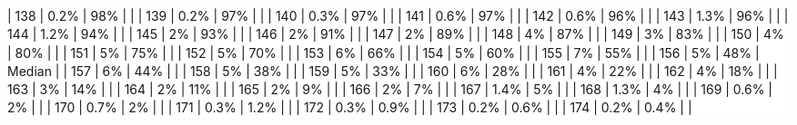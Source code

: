 | 138 | 0.2% | 98% |  |
| 139 | 0.2% | 97% |  |
| 140 | 0.3% | 97% |  |
| 141 | 0.6% | 97% |  |
| 142 | 0.6% | 96% |  |
| 143 | 1.3% | 96% |  |
| 144 | 1.2% | 94% |  |
| 145 | 2% | 93% |  |
| 146 | 2% | 91% |  |
| 147 | 2% | 89% |  |
| 148 | 4% | 87% |  |
| 149 | 3% | 83% |  |
| 150 | 4% | 80% |  |
| 151 | 5% | 75% |  |
| 152 | 5% | 70% |  |
| 153 | 6% | 66% |  |
| 154 | 5% | 60% |  |
| 155 | 7% | 55% |  |
| 156 | 5% | 48% | Median |
| 157 | 6% | 44% |  |
| 158 | 5% | 38% |  |
| 159 | 5% | 33% |  |
| 160 | 6% | 28% |  |
| 161 | 4% | 22% |  |
| 162 | 4% | 18% |  |
| 163 | 3% | 14% |  |
| 164 | 2% | 11% |  |
| 165 | 2% | 9% |  |
| 166 | 2% | 7% |  |
| 167 | 1.4% | 5% |  |
| 168 | 1.3% | 4% |  |
| 169 | 0.6% | 2% |  |
| 170 | 0.7% | 2% |  |
| 171 | 0.3% | 1.2% |  |
| 172 | 0.3% | 0.9% |  |
| 173 | 0.2% | 0.6% |  |
| 174 | 0.2% | 0.4% |  |